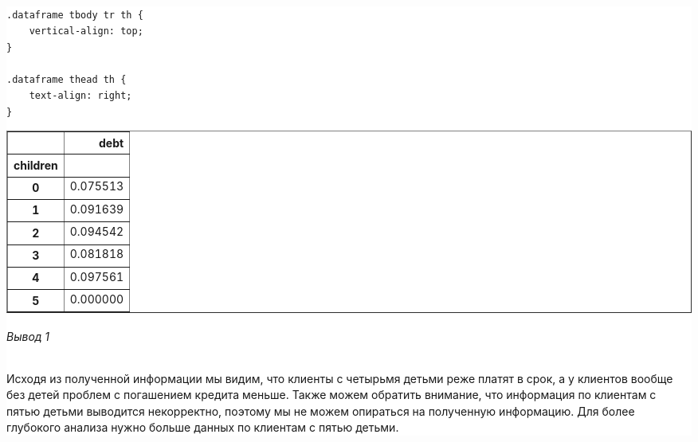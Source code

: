     .dataframe tbody tr th {
        vertical-align: top;
    }

    .dataframe thead th {
        text-align: right;
    }
</style>
<table border="1" class="dataframe">
  <thead>
    <tr style="text-align: right;">
      <th></th>
      <th>debt</th>
    </tr>
    <tr>
      <th>children</th>
      <th></th>
    </tr>
  </thead>
  <tbody>
    <tr>
      <th>0</th>
      <td>0.075513</td>
    </tr>
    <tr>
      <th>1</th>
      <td>0.091639</td>
    </tr>
    <tr>
      <th>2</th>
      <td>0.094542</td>
    </tr>
    <tr>
      <th>3</th>
      <td>0.081818</td>
    </tr>
    <tr>
      <th>4</th>
      <td>0.097561</td>
    </tr>
    <tr>
      <th>5</th>
      <td>0.000000</td>
    </tr>
  </tbody>
</table>
</div>



###### Вывод 1
Исходя из полученной информации мы видим, что клиенты с четырьмя детьми реже платят в срок, а у клиентов вообще без детей проблем с погашением кредита меньше.
Также можем обратить внимание, что информация по клиентам с пятью детьми выводится некорректно, поэтому мы не можем опираться на полученную информацию. Для более глубокого анализа нужно больше данных по клиентам с пятью детьми. 
